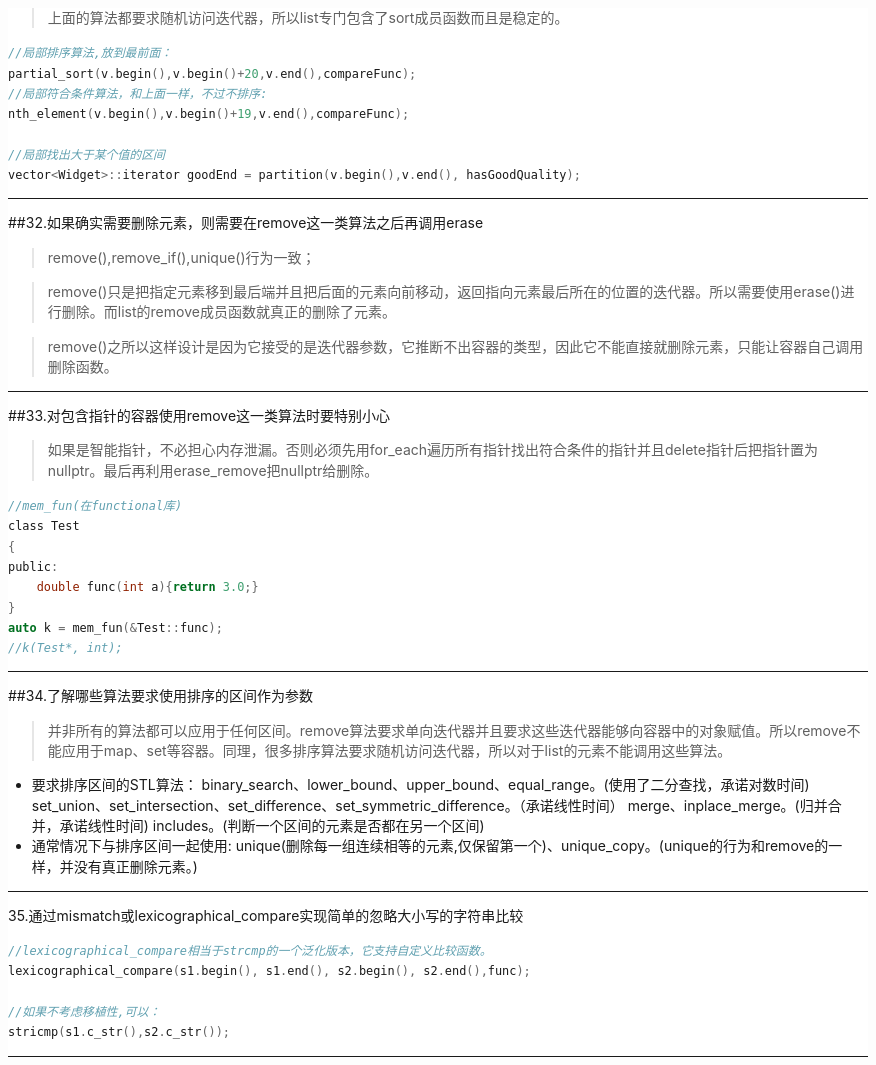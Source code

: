 > 上面的算法都要求随机访问迭代器，所以list专门包含了sort成员函数而且是稳定的。

```C
//局部排序算法,放到最前面：
partial_sort(v.begin(),v.begin()+20,v.end(),compareFunc);
//局部符合条件算法，和上面一样，不过不排序:
nth_element(v.begin(),v.begin()+19,v.end(),compareFunc);

//局部找出大于某个值的区间
vector<Widget>::iterator goodEnd = partition(v.begin(),v.end(), hasGoodQuality);
```

---
##32.如果确实需要删除元素，则需要在remove这一类算法之后再调用erase
>remove(),remove_if(),unique()行为一致；

> remove()只是把指定元素移到最后端并且把后面的元素向前移动，返回指向元素最后所在的位置的迭代器。所以需要使用erase()进行删除。而list的remove成员函数就真正的删除了元素。

> remove()之所以这样设计是因为它接受的是迭代器参数，它推断不出容器的类型，因此它不能直接就删除元素，只能让容器自己调用删除函数。

---
##33.对包含指针的容器使用remove这一类算法时要特别小心
> 如果是智能指针，不必担心内存泄漏。否则必须先用for_each遍历所有指针找出符合条件的指针并且delete指针后把指针置为nullptr。最后再利用erase_remove把nullptr给删除。
```C
//mem_fun(在functional库)
class Test
{
public:
    double func(int a){return 3.0;}
}
auto k = mem_fun(&Test::func);
//k(Test*, int);
```

---
##34.了解哪些算法要求使用排序的区间作为参数
> 并非所有的算法都可以应用于任何区间。remove算法要求单向迭代器并且要求这些迭代器能够向容器中的对象赋值。所以remove不能应用于map、set等容器。同理，很多排序算法要求随机访问迭代器，所以对于list的元素不能调用这些算法。

- 要求排序区间的STL算法：
binary_search、lower_bound、upper_bound、equal_range。(使用了二分查找，承诺对数时间)
set_union、set_intersection、set_difference、set_symmetric_difference。（承诺线性时间）
merge、inplace_merge。(归并合并，承诺线性时间)
includes。(判断一个区间的元素是否都在另一个区间)
- 通常情况下与排序区间一起使用:
unique(删除每一组连续相等的元素,仅保留第一个)、unique_copy。(unique的行为和remove的一样，并没有真正删除元素。)

---
35.通过mismatch或lexicographical_compare实现简单的忽略大小写的字符串比较
```C
//lexicographical_compare相当于strcmp的一个泛化版本，它支持自定义比较函数。
lexicographical_compare(s1.begin(), s1.end(), s2.begin(), s2.end(),func);

//如果不考虑移植性,可以：
stricmp(s1.c_str(),s2.c_str());
```

---